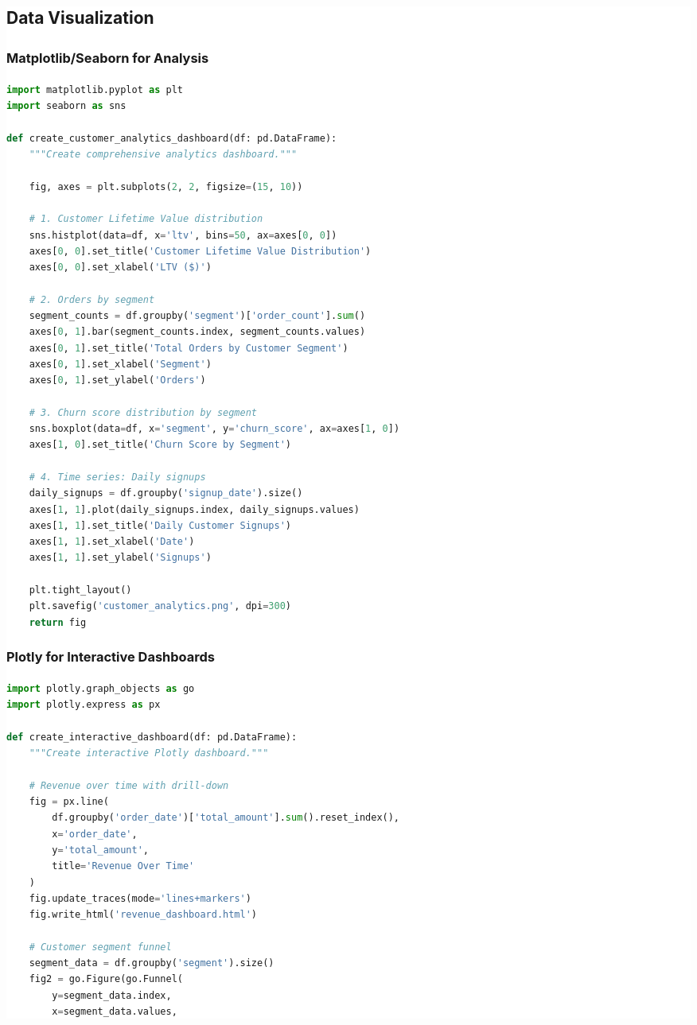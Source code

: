 ## Data Visualization

### Matplotlib/Seaborn for Analysis
```python
import matplotlib.pyplot as plt
import seaborn as sns

def create_customer_analytics_dashboard(df: pd.DataFrame):
    """Create comprehensive analytics dashboard."""

    fig, axes = plt.subplots(2, 2, figsize=(15, 10))

    # 1. Customer Lifetime Value distribution
    sns.histplot(data=df, x='ltv', bins=50, ax=axes[0, 0])
    axes[0, 0].set_title('Customer Lifetime Value Distribution')
    axes[0, 0].set_xlabel('LTV ($)')

    # 2. Orders by segment
    segment_counts = df.groupby('segment')['order_count'].sum()
    axes[0, 1].bar(segment_counts.index, segment_counts.values)
    axes[0, 1].set_title('Total Orders by Customer Segment')
    axes[0, 1].set_xlabel('Segment')
    axes[0, 1].set_ylabel('Orders')

    # 3. Churn score distribution by segment
    sns.boxplot(data=df, x='segment', y='churn_score', ax=axes[1, 0])
    axes[1, 0].set_title('Churn Score by Segment')

    # 4. Time series: Daily signups
    daily_signups = df.groupby('signup_date').size()
    axes[1, 1].plot(daily_signups.index, daily_signups.values)
    axes[1, 1].set_title('Daily Customer Signups')
    axes[1, 1].set_xlabel('Date')
    axes[1, 1].set_ylabel('Signups')

    plt.tight_layout()
    plt.savefig('customer_analytics.png', dpi=300)
    return fig
```

### Plotly for Interactive Dashboards
```python
import plotly.graph_objects as go
import plotly.express as px

def create_interactive_dashboard(df: pd.DataFrame):
    """Create interactive Plotly dashboard."""

    # Revenue over time with drill-down
    fig = px.line(
        df.groupby('order_date')['total_amount'].sum().reset_index(),
        x='order_date',
        y='total_amount',
        title='Revenue Over Time'
    )
    fig.update_traces(mode='lines+markers')
    fig.write_html('revenue_dashboard.html')

    # Customer segment funnel
    segment_data = df.groupby('segment').size()
    fig2 = go.Figure(go.Funnel(
        y=segment_data.index,
        x=segment_data.values,
```